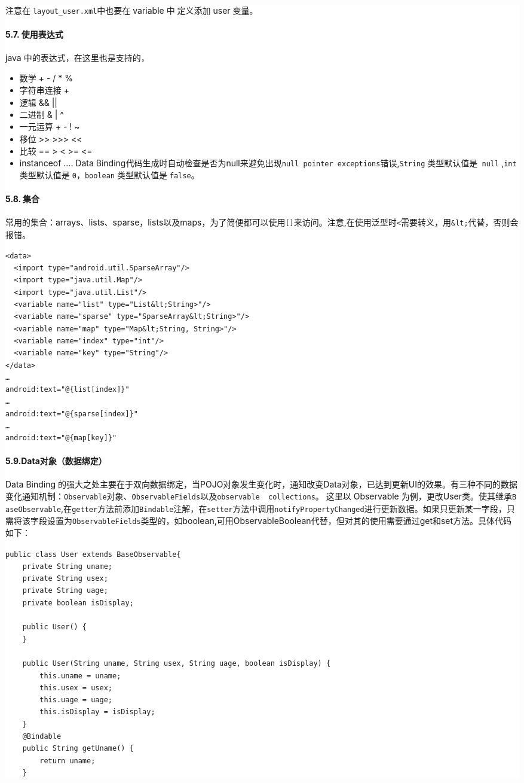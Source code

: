 注意在 `layout_user.xml`中也要在 variable 中 定义添加 user 变量。

#### 5.7. 使用表达式
java 中的表达式，在这里也是支持的，

 - 数学 + - / * %
 - 字符串连接 +
 - 逻辑 && ||
 - 二进制 & | ^
 - 一元运算 + - ! ~
 - 移位 >> >>> <<
 - 比较 == > < >= <=
 - instanceof
....
Data Binding代码生成时自动检查是否为null来避免出现`null pointer exceptions`错误,`String` 类型默认值是` null` ,`int`类型默认值是 `0`，`boolean` 类型默认值是 `false`。


#### 5.8. 集合
常用的集合：arrays、lists、sparse，lists以及maps，为了简便都可以使用`[]`来访问。注意,在使用泛型时`<`需要转义，用`&lt;`代替，否则会报错。
```
<data>
  <import type="android.util.SparseArray"/>
  <import type="java.util.Map"/>
  <import type="java.util.List"/>
  <variable name="list" type="List&lt;String>"/>
  <variable name="sparse" type="SparseArray&lt;String>"/>
  <variable name="map" type="Map&lt;String, String>"/>
  <variable name="index" type="int"/>
  <variable name="key" type="String"/>
</data>
…
android:text="@{list[index]}"
…
android:text="@{sparse[index]}"
…
android:text="@{map[key]}"
```
#### 5.9.Data对象（数据绑定）
Data Binding 的强大之处主要在于双向数据绑定，当POJO对象发生变化时，通知改变Data对象，已达到更新UI的效果。有三种不同的数据变化通知机制：`Observable`对象、`ObservableFields`以及`observable  collections`。
这里以 Observable 为例，更改User类。使其继承`BaseObservable`,在`getter`方法前添加`Bindable`注解，在`setter`方法中调用`notifyPropertyChanged`进行更新数据。如果只更新某一字段，只需将该字段设置为`ObservableFields`类型的，如boolean,可用ObservableBoolean代替，但对其的使用需要通过get和set方法。具体代码如下：
```
public class User extends BaseObservable{
    private String uname;
    private String usex;
    private String uage;
    private boolean isDisplay;

    public User() {
    }

    public User(String uname, String usex, String uage, boolean isDisplay) {
        this.uname = uname;
        this.usex = usex;
        this.uage = uage;
        this.isDisplay = isDisplay;
    }
    @Bindable
    public String getUname() {
        return uname;
    }

```